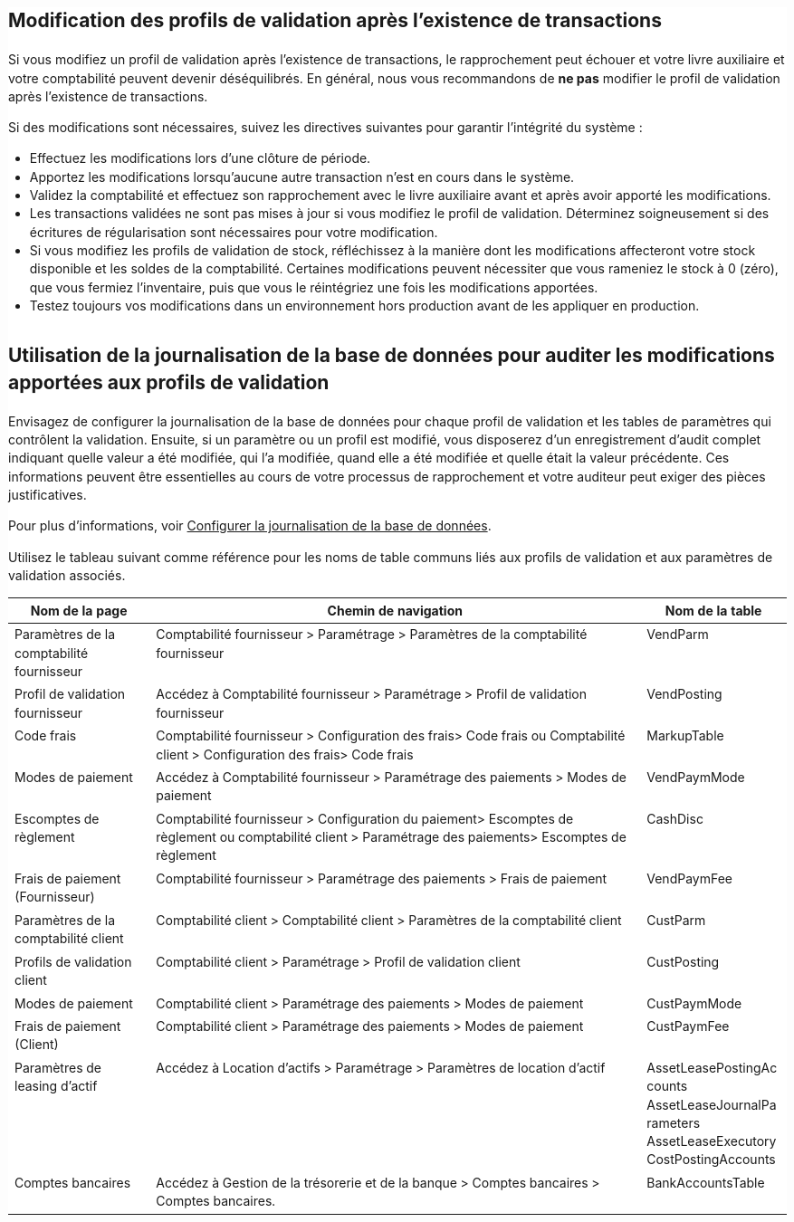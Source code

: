 ## <a name="changing-posting-profiles-after-transactions-exist"></a>Modification des profils de validation après l’existence de transactions

Si vous modifiez un profil de validation après l’existence de transactions, le rapprochement peut échouer et votre livre auxiliaire et votre comptabilité peuvent devenir déséquilibrés. En général, nous vous recommandons de **ne pas** modifier le profil de validation après l’existence de transactions.

Si des modifications sont nécessaires, suivez les directives suivantes pour garantir l’intégrité du système :

- Effectuez les modifications lors d’une clôture de période.
- Apportez les modifications lorsqu’aucune autre transaction n’est en cours dans le système.
- Validez la comptabilité et effectuez son rapprochement avec le livre auxiliaire avant et après avoir apporté les modifications.
- Les transactions validées ne sont pas mises à jour si vous modifiez le profil de validation. Déterminez soigneusement si des écritures de régularisation sont nécessaires pour votre modification.
- Si vous modifiez les profils de validation de stock, réfléchissez à la manière dont les modifications affecteront votre stock disponible et les soldes de la comptabilité. Certaines modifications peuvent nécessiter que vous rameniez le stock à 0 (zéro), que vous fermiez l’inventaire, puis que vous le réintégriez une fois les modifications apportées.
- Testez toujours vos modifications dans un environnement hors production avant de les appliquer en production.

## <a name="using-database-logging-to-audit-changes-to-posting-profiles"></a>Utilisation de la journalisation de la base de données pour auditer les modifications apportées aux profils de validation

Envisagez de configurer la journalisation de la base de données pour chaque profil de validation et les tables de paramètres qui contrôlent la validation. Ensuite, si un paramètre ou un profil est modifié, vous disposerez d’un enregistrement d’audit complet indiquant quelle valeur a été modifiée, qui l’a modifiée, quand elle a été modifiée et quelle était la valeur précédente. Ces informations peuvent être essentielles au cours de votre processus de rapprochement et votre auditeur peut exiger des pièces justificatives.

Pour plus d’informations, voir [Configurer la journalisation de la base de données](../../fin-ops-core/dev-itpro/sysadmin/configure-manage-database-log.md).

Utilisez le tableau suivant comme référence pour les noms de table communs liés aux profils de validation et aux paramètres de validation associés.

| Nom de la page | Chemin de navigation | Nom de la table |
|-----------|-----------------|------------|
| Paramètres de la comptabilité fournisseur | Comptabilité fournisseur &gt; Paramétrage &gt; Paramètres de la comptabilité fournisseur | VendParm |
| Profil de validation fournisseur | Accédez à Comptabilité fournisseur &gt; Paramétrage &gt; Profil de validation fournisseur | VendPosting |
| Code frais | Comptabilité fournisseur &gt; Configuration des frais&gt; Code frais ou Comptabilité client &gt; Configuration des frais&gt; Code frais | MarkupTable |
| Modes de paiement | Accédez à Comptabilité fournisseur &gt; Paramétrage des paiements &gt; Modes de paiement | VendPaymMode |
| Escomptes de règlement | Comptabilité fournisseur &gt; Configuration du paiement&gt; Escomptes de règlement ou comptabilité client &gt; Paramétrage des paiements&gt; Escomptes de règlement | CashDisc |
| Frais de paiement (Fournisseur) | Comptabilité fournisseur &gt; Paramétrage des paiements &gt; Frais de paiement | VendPaymFee |
| Paramètres de la comptabilité client | Comptabilité client &gt; Comptabilité client &gt; Paramètres de la comptabilité client | CustParm |
| Profils de validation client | Comptabilité client &gt; Paramétrage &gt; Profil de validation client | CustPosting |
| Modes de paiement | Comptabilité client &gt; Paramétrage des paiements &gt; Modes de paiement | CustPaymMode |
| Frais de paiement (Client) | Comptabilité client &gt; Paramétrage des paiements &gt; Modes de paiement | CustPaymFee |
| Paramètres de leasing d’actif | Accédez à Location d’actifs  &gt; Paramétrage &gt; Paramètres de location d’actif | AssetLeasePostingAccounts<br>AssetLeaseJournalParameters<br>AssetLeaseExecutoryCostPostingAccounts |
| Comptes bancaires | Accédez à Gestion de la trésorerie et de la banque &gt; Comptes bancaires &gt; Comptes bancaires. | BankAccountsTable |